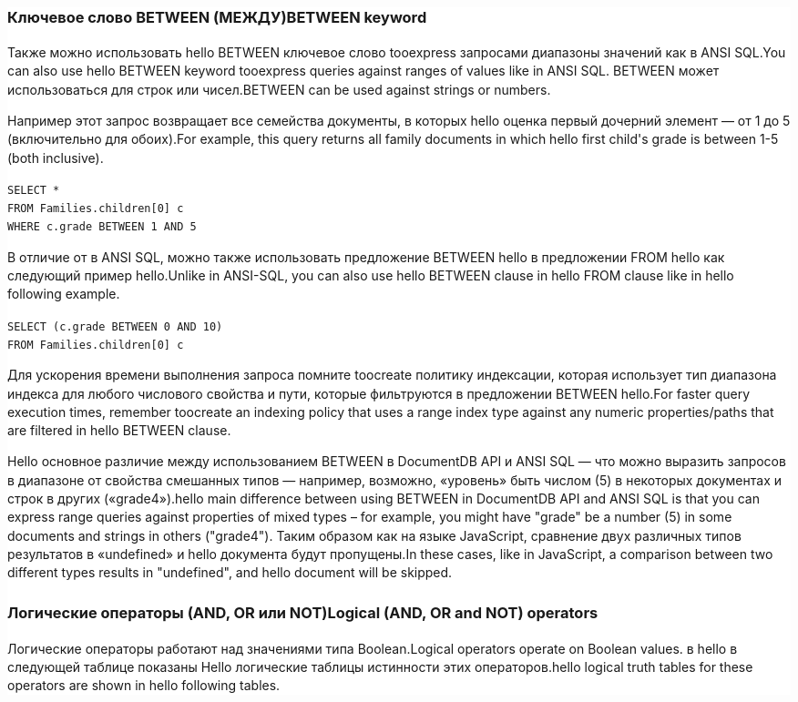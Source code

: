 ### <a name="between-keyword"></a><span data-ttu-id="5729c-298">Ключевое слово BETWEEN (МЕЖДУ)</span><span class="sxs-lookup"><span data-stu-id="5729c-298">BETWEEN keyword</span></span>
<span data-ttu-id="5729c-299">Также можно использовать hello BETWEEN ключевое слово tooexpress запросами диапазоны значений как в ANSI SQL.</span><span class="sxs-lookup"><span data-stu-id="5729c-299">You can also use hello BETWEEN keyword tooexpress queries against ranges of values like in ANSI SQL.</span></span> <span data-ttu-id="5729c-300">BETWEEN может использоваться для строк или чисел.</span><span class="sxs-lookup"><span data-stu-id="5729c-300">BETWEEN can be used against strings or numbers.</span></span>

<span data-ttu-id="5729c-301">Например этот запрос возвращает все семейства документы, в которых hello оценка первый дочерний элемент — от 1 до 5 (включительно для обоих).</span><span class="sxs-lookup"><span data-stu-id="5729c-301">For example, this query returns all family documents in which hello first child's grade is between 1-5 (both inclusive).</span></span> 

    SELECT *
    FROM Families.children[0] c
    WHERE c.grade BETWEEN 1 AND 5

<span data-ttu-id="5729c-302">В отличие от в ANSI SQL, можно также использовать предложение BETWEEN hello в предложении FROM hello как следующий пример hello.</span><span class="sxs-lookup"><span data-stu-id="5729c-302">Unlike in ANSI-SQL, you can also use hello BETWEEN clause in hello FROM clause like in hello following example.</span></span>

    SELECT (c.grade BETWEEN 0 AND 10)
    FROM Families.children[0] c

<span data-ttu-id="5729c-303">Для ускорения времени выполнения запроса помните toocreate политику индексации, которая использует тип диапазона индекса для любого числового свойства и пути, которые фильтруются в предложении BETWEEN hello.</span><span class="sxs-lookup"><span data-stu-id="5729c-303">For faster query execution times, remember toocreate an indexing policy that uses a range index type against any numeric properties/paths that are filtered in hello BETWEEN clause.</span></span> 

<span data-ttu-id="5729c-304">Hello основное различие между использованием BETWEEN в DocumentDB API и ANSI SQL — что можно выразить запросов в диапазоне от свойства смешанных типов — например, возможно, «уровень» быть числом (5) в некоторых документах и строк в других («grade4»).</span><span class="sxs-lookup"><span data-stu-id="5729c-304">hello main difference between using BETWEEN in DocumentDB API and ANSI SQL is that you can express range queries against properties of mixed types – for example, you might have "grade" be a number (5) in some documents and strings in others ("grade4").</span></span> <span data-ttu-id="5729c-305">Таким образом как на языке JavaScript, сравнение двух различных типов результатов в «undefined» и hello документа будут пропущены.</span><span class="sxs-lookup"><span data-stu-id="5729c-305">In these cases, like in JavaScript, a comparison between two different types results in "undefined", and hello document will be skipped.</span></span>

### <a name="logical-and-or-and-not-operators"></a><span data-ttu-id="5729c-306">Логические операторы (AND, OR или NOT)</span><span class="sxs-lookup"><span data-stu-id="5729c-306">Logical (AND, OR and NOT) operators</span></span>
<span data-ttu-id="5729c-307">Логические операторы работают над значениями типа Boolean.</span><span class="sxs-lookup"><span data-stu-id="5729c-307">Logical operators operate on Boolean values.</span></span> <span data-ttu-id="5729c-308">в hello в следующей таблице показаны Hello логические таблицы истинности этих операторов.</span><span class="sxs-lookup"><span data-stu-id="5729c-308">hello logical truth tables for these operators are shown in hello following tables.</span></span>
